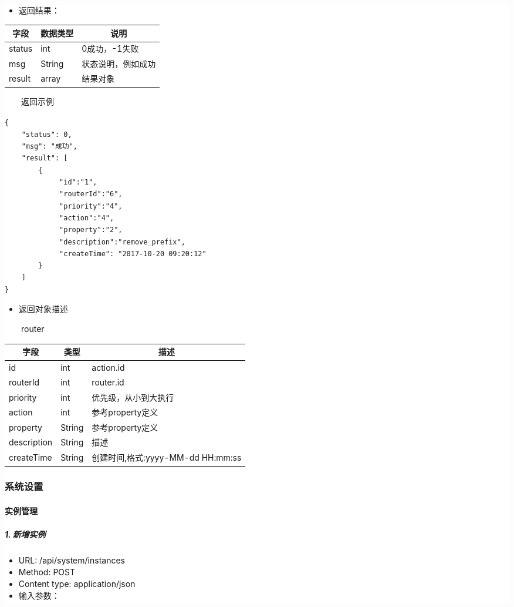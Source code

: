 * 返回结果：

| 字段     | 数据类型   | 说明        |
| ------ | ------ | --------- |
| status | int    | 0成功，-1失败  |
| msg    | String | 状态说明，例如成功 |
| result | array  | 结果对象      |

&emsp;&emsp;返回示例
```    
{
    "status": 0,
    "msg": "成功",
    "result": [
        {
             "id":"1",
             "routerId":"6",
             "priority":"4", 
             "action":"4",         
             "property":"2",	    
             "description":"remove_prefix",	
             "createTime": "2017-10-20 09:20:12"  
        }
    ]  
}
```
* 返回对象描述

&emsp;&emsp;router

| 字段          | 类型     | 描述                          |
| ----------- | ------ | --------------------------- |
| id          | int    | action.id                   |
| routerId    | int    | router.id                   |
| priority    | int    | 优先级，从小到大执行                  |
| action      | int    | 参考property定义                |
| property    | String | 参考property定义                |
| description | String | 描述                          |
| createTime  | String | 创建时间,格式:yyyy-MM-dd HH:mm:ss |

### 系统设置
#### 实例管理
##### 1. 新增实例
* URL: /api/system/instances
* Method: POST
* Content type: application/json
* 输入参数：
